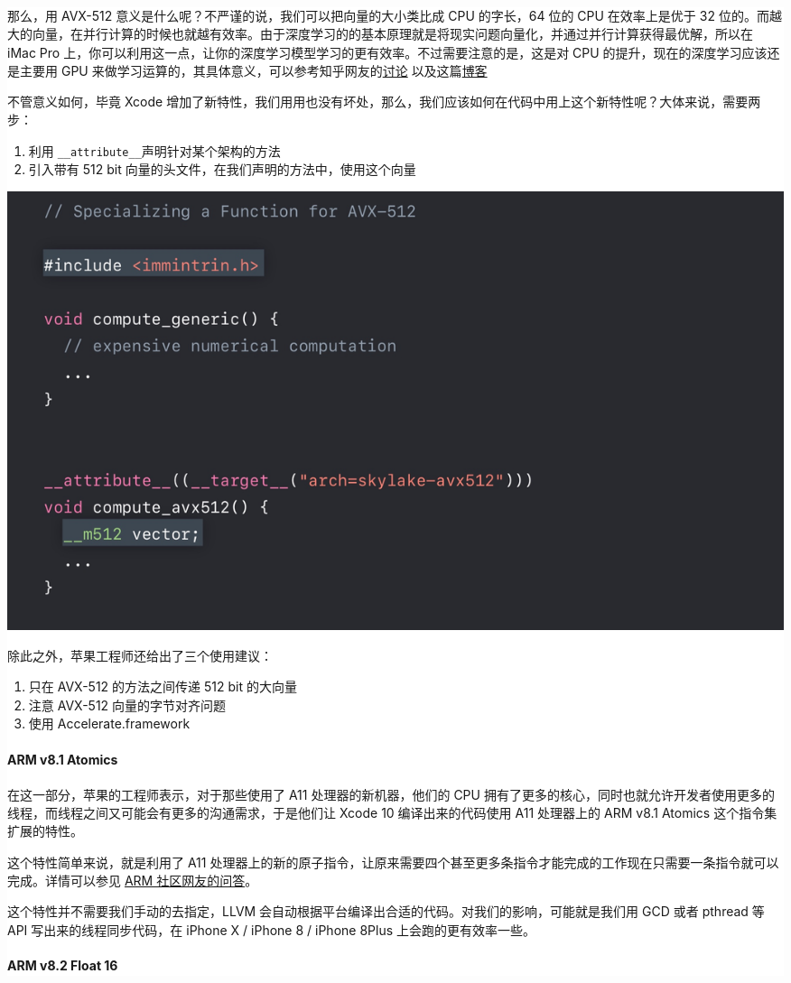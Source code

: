 那么，用 AVX-512 意义是什么呢？不严谨的说，我们可以把向量的大小类比成 CPU 的字长，64 位的 CPU 在效率上是优于 32 位的。而越大的向量，在并行计算的时候也就越有效率。由于深度学习的的基本原理就是将现实问题向量化，并通过并行计算获得最优解，所以在 iMac Pro 上，你可以利用这一点，让你的深度学习模型学习的更有效率。不过需要注意的是，这是对 CPU 的提升，现在的深度学习应该还是主要用 GPU 来做学习运算的，其具体意义，可以参考知乎网友的[讨论](https://www.zhihu.com/question/51649408) 以及这篇[博客](http://linuxperformance.top/index.php/archives/94/)

不管意义如何，毕竟 Xcode 增加了新特性，我们用用也没有坏处，那么，我们应该如何在代码中用上这个新特性呢？大体来说，需要两步：

1. 利用  `__attribute__`声明针对某个架构的方法
2. 引入带有 512 bit 向量的头文件，在我们声明的方法中，使用这个向量

![](/assets/images/2018-06-24-what-is-new-in-llvm/d23480274e41c14f2ed35bc95857ff12.jpg)

除此之外，苹果工程师还给出了三个使用建议：

1. 只在 AVX-512 的方法之间传递 512 bit 的大向量
2. 注意 AVX-512 向量的字节对齐问题
3. 使用 Accelerate.framework 

#### ARM v8.1 Atomics 

在这一部分，苹果的工程师表示，对于那些使用了 A11 处理器的新机器，他们的 CPU 拥有了更多的核心，同时也就允许开发者使用更多的线程，而线程之间又可能会有更多的沟通需求，于是他们让 Xcode 10 编译出来的代码使用  A11 处理器上的 ARM v8.1 Atomics 这个指令集扩展的特性。

这个特性简单来说，就是利用了 A11 处理器上的新的原子指令，让原来需要四个甚至更多条指令才能完成的工作现在只需要一条指令就可以完成。详情可以参见 [ARM 社区网友的问答](https://community.arm.com/processors/f/discussions/8772/v8-2-atomic-instructions)。

这个特性并不需要我们手动的去指定，LLVM 会自动根据平台编译出合适的代码。对我们的影响，可能就是我们用 GCD 或者 pthread 等 API 写出来的线程同步代码，在  iPhone X / iPhone 8 / iPhone 8Plus 上会跑的更有效率一些。

#### ARM v8.2 Float 16
